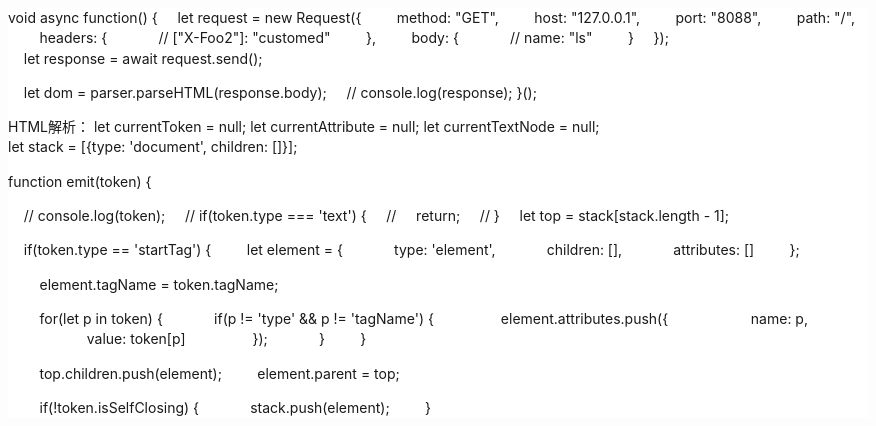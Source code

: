 void async function() {
    let request = new Request({
        method: "GET",
        host: "127.0.0.1",
        port: "8088",
        path: "/",
        headers: {
            // ["X-Foo2"]: "customed"
        },
        body: {
            // name: "ls"
        }
    });
    let response = await request.send();

    let dom = parser.parseHTML(response.body);
    // console.log(response);
}();

HTML解析：
let currentToken = null;
let currentAttribute = null;
let currentTextNode = null;
let stack = [{type: 'document', children: []}];

function emit(token) {

    // console.log(token);
    // if(token.type === 'text') {
    //     return;
    // }
    let top = stack[stack.length - 1];

    if(token.type == 'startTag') {
        let element = {
            type: 'element',
            children: [],
            attributes: []
        };

        element.tagName = token.tagName;

        for(let p in token) {
            if(p != 'type' && p != 'tagName') {
                element.attributes.push({
                    name: p,
                    value: token[p]
                });
            }
        }

        top.children.push(element);
        element.parent = top;

        if(!token.isSelfClosing) {
            stack.push(element);
        }
